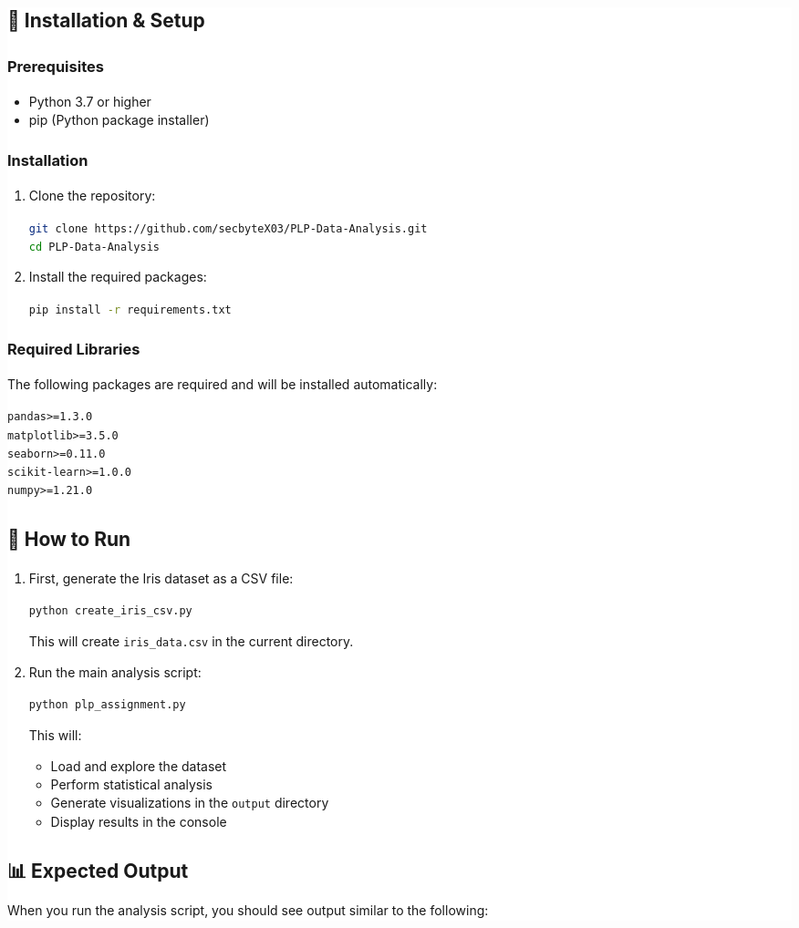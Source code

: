 ## 🔧 Installation & Setup

### Prerequisites

- Python 3.7 or higher
- pip (Python package installer)

### Installation

1. Clone the repository:
   ```bash
   git clone https://github.com/secbyteX03/PLP-Data-Analysis.git
   cd PLP-Data-Analysis
   ```

2. Install the required packages:
   ```bash
   pip install -r requirements.txt
   ```

### Required Libraries

The following packages are required and will be installed automatically:

```
pandas>=1.3.0
matplotlib>=3.5.0
seaborn>=0.11.0
scikit-learn>=1.0.0
numpy>=1.21.0
```

## 🚀 How to Run

1. First, generate the Iris dataset as a CSV file:
   ```bash
   python create_iris_csv.py
   ```
   This will create `iris_data.csv` in the current directory.

2. Run the main analysis script:
   ```bash
   python plp_assignment.py
   ```
   This will:
   - Load and explore the dataset
   - Perform statistical analysis
   - Generate visualizations in the `output` directory
   - Display results in the console

## 📊 Expected Output

When you run the analysis script, you should see output similar to the following:
